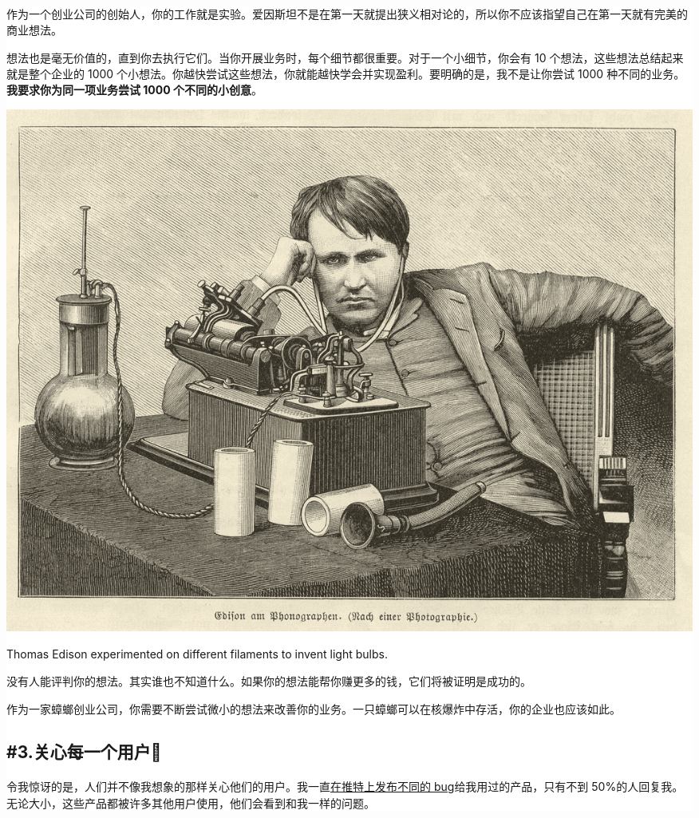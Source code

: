 作为一个创业公司的创始人，你的工作就是实验。爱因斯坦不是在第一天就提出狭义相对论的，所以你不应该指望自己在第一天就有完美的商业想法。

想法也是毫无价值的，直到你去执行它们。当你开展业务时，每个细节都很重要。对于一个小细节，你会有 10 个想法，这些想法总结起来就是整个企业的 1000 个小想法。你越快尝试这些想法，你就能越快学会并实现盈利。要明确的是，我不是让你尝试 1000 种不同的业务。**我要求你为同一项业务尝试 1000 个不同的小创意**。

![](img/96745a1ee4c2df494f805dc9d5072b38.png)

Thomas Edison experimented on different filaments to invent light bulbs.

没有人能评判你的想法。其实谁也不知道什么。如果你的想法能帮你赚更多的钱，它们将被证明是成功的。

作为一家蟑螂创业公司，你需要不断尝试微小的想法来改善你的业务。一只蟑螂可以在核爆炸中存活，你的企业也应该如此。

## #3.关心每一个用户💁

令我惊讶的是，人们并不像我想象的那样关心他们的用户。我一直[在推特上发布不同的 bug](https://twitter.com/harrychen)给我用过的产品，只有不到 50%的人回复我。无论大小，这些产品都被许多其他用户使用，他们会看到和我一样的问题。
